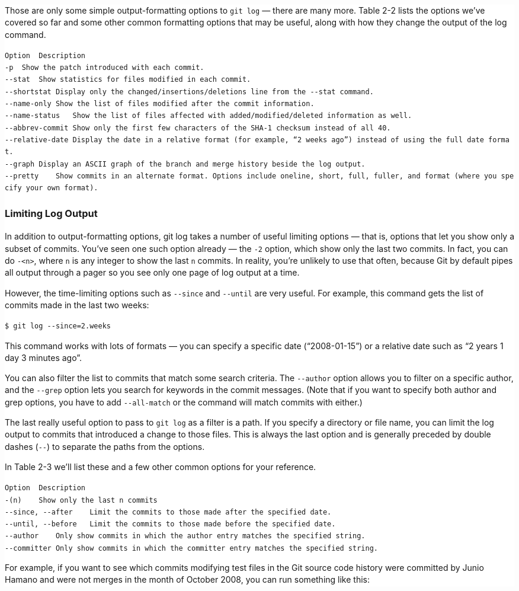 Those are only some simple output-formatting options to `git log` — there are many more. Table 2-2 lists the options we’ve covered so far and some other common formatting options that may be useful, along with how they change the output of the log command.

	Option	Description
	-p	Show the patch introduced with each commit.
	--stat	Show statistics for files modified in each commit.
	--shortstat	Display only the changed/insertions/deletions line from the --stat command.
	--name-only	Show the list of files modified after the commit information.
	--name-status	Show the list of files affected with added/modified/deleted information as well.
	--abbrev-commit	Show only the first few characters of the SHA-1 checksum instead of all 40.
	--relative-date	Display the date in a relative format (for example, “2 weeks ago”) instead of using the full date format.
	--graph	Display an ASCII graph of the branch and merge history beside the log output.
	--pretty	Show commits in an alternate format. Options include oneline, short, full, fuller, and format (where you specify your own format).

### Limiting Log Output ###

In addition to output-formatting options, git log takes a number of useful limiting options — that is, options that let you show only a subset of commits. You’ve seen one such option already — the `-2` option, which show only the last two commits. In fact, you can do `-<n>`, where `n` is any integer to show the last `n` commits. In reality, you’re unlikely to use that often, because Git by default pipes all output through a pager so you see only one page of log output at a time.

However, the time-limiting options such as `--since` and `--until` are very useful. For example, this command gets the list of commits made in the last two weeks:

	$ git log --since=2.weeks

This command works with lots of formats — you can specify a specific date (“2008-01-15”) or a relative date such as “2 years 1 day 3 minutes ago”.

You can also filter the list to commits that match some search criteria. The `--author` option allows you to filter on a specific author, and the `--grep` option lets you search for keywords in the commit messages. (Note that if you want to specify both author and grep options, you have to add `--all-match` or the command will match commits with either.)

The last really useful option to pass to `git log` as a filter is a path. If you specify a directory or file name, you can limit the log output to commits that introduced a change to those files. This is always the last option and is generally preceded by double dashes (`--`) to separate the paths from the options.

In Table 2-3 we’ll list these and a few other common options for your reference.

	Option	Description
	-(n)	Show only the last n commits
	--since, --after	Limit the commits to those made after the specified date.
	--until, --before	Limit the commits to those made before the specified date.
	--author	Only show commits in which the author entry matches the specified string.
	--committer	Only show commits in which the committer entry matches the specified string.

For example, if you want to see which commits modifying test files in the Git source code history were committed by Junio Hamano and were not merges in the month of October 2008, you can run something like this:
